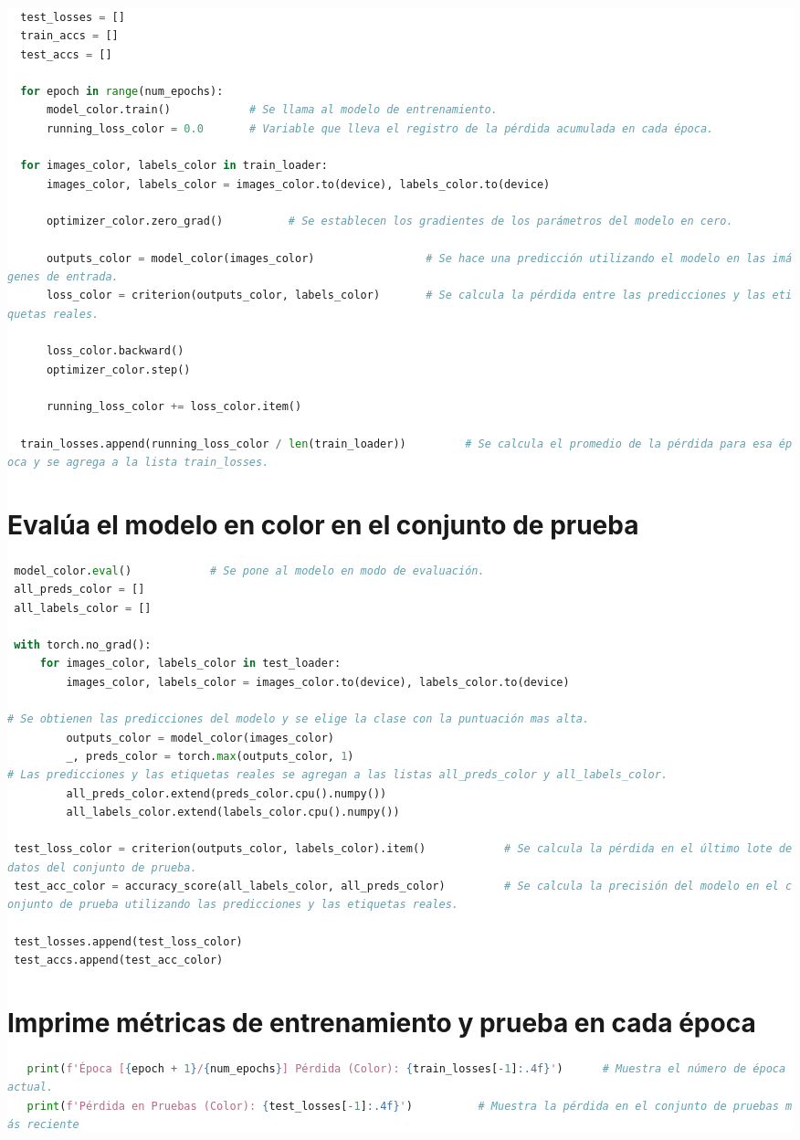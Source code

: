   ```python
    test_losses = []
    train_accs = []
    test_accs = []

    for epoch in range(num_epochs):
        model_color.train()            # Se llama al modelo de entrenamiento.
        running_loss_color = 0.0       # Variable que lleva el registro de la pérdida acumulada en cada época.

    for images_color, labels_color in train_loader:
        images_color, labels_color = images_color.to(device), labels_color.to(device)

        optimizer_color.zero_grad()          # Se establecen los gradientes de los parámetros del modelo en cero.
 
        outputs_color = model_color(images_color)                 # Se hace una predicción utilizando el modelo en las imágenes de entrada.
        loss_color = criterion(outputs_color, labels_color)       # Se calcula la pérdida entre las predicciones y las etiquetas reales.

        loss_color.backward()
        optimizer_color.step()

        running_loss_color += loss_color.item()

    train_losses.append(running_loss_color / len(train_loader))         # Se calcula el promedio de la pérdida para esa época y se agrega a la lista train_losses.
```

 # Evalúa el modelo en color en el conjunto de prueba
   ```python
    model_color.eval()            # Se pone al modelo en modo de evaluación.
    all_preds_color = []
    all_labels_color = []

    with torch.no_grad():
        for images_color, labels_color in test_loader:
            images_color, labels_color = images_color.to(device), labels_color.to(device)

# Se obtienen las predicciones del modelo y se elige la clase con la puntuación mas alta.
            outputs_color = model_color(images_color)
            _, preds_color = torch.max(outputs_color, 1)
# Las predicciones y las etiquetas reales se agregan a las listas all_preds_color y all_labels_color. 
            all_preds_color.extend(preds_color.cpu().numpy())
            all_labels_color.extend(labels_color.cpu().numpy())

    test_loss_color = criterion(outputs_color, labels_color).item()            # Se calcula la pérdida en el último lote de datos del conjunto de prueba.
    test_acc_color = accuracy_score(all_labels_color, all_preds_color)         # Se calcula la precisión del modelo en el conjunto de prueba utilizando las predicciones y las etiquetas reales. 

    test_losses.append(test_loss_color)
    test_accs.append(test_acc_color)
```
  # Imprime métricas de entrenamiento y prueba en cada época
 ```python
    print(f'Época [{epoch + 1}/{num_epochs}] Pérdida (Color): {train_losses[-1]:.4f}')      # Muestra el número de época actual.
    print(f'Pérdida en Pruebas (Color): {test_losses[-1]:.4f}')          # Muestra la pérdida en el conjunto de pruebas más reciente 
 ```
